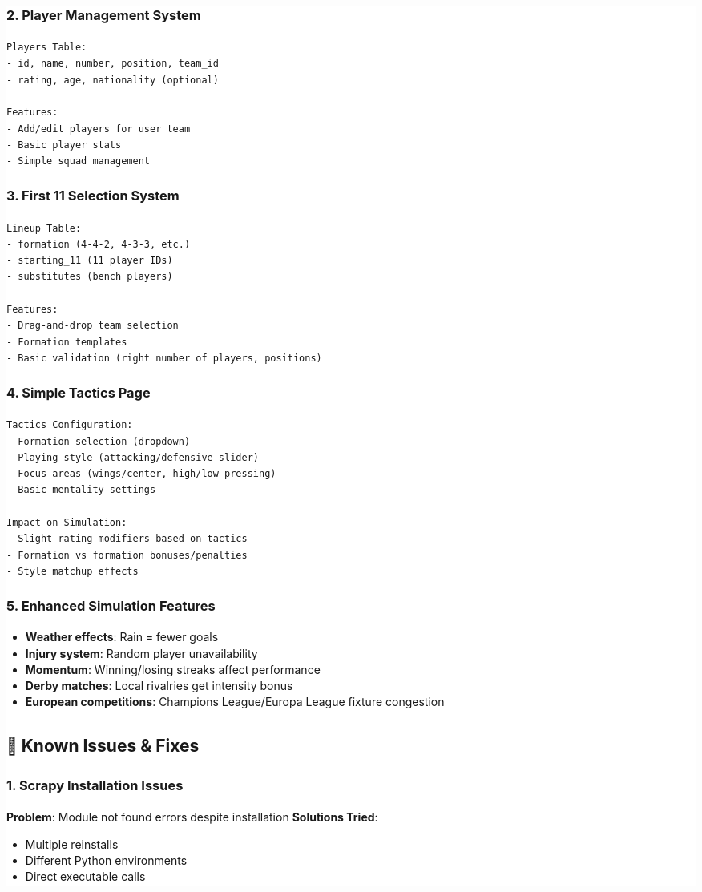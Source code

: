 ### 2. Player Management System
```
Players Table:
- id, name, number, position, team_id
- rating, age, nationality (optional)

Features:
- Add/edit players for user team
- Basic player stats
- Simple squad management
```

### 3. First 11 Selection System
```
Lineup Table:
- formation (4-4-2, 4-3-3, etc.)
- starting_11 (11 player IDs)
- substitutes (bench players)

Features:
- Drag-and-drop team selection
- Formation templates
- Basic validation (right number of players, positions)
```

### 4. Simple Tactics Page
```
Tactics Configuration:
- Formation selection (dropdown)
- Playing style (attacking/defensive slider)
- Focus areas (wings/center, high/low pressing)
- Basic mentality settings

Impact on Simulation:
- Slight rating modifiers based on tactics
- Formation vs formation bonuses/penalties
- Style matchup effects
```

### 5. Enhanced Simulation Features
- **Weather effects**: Rain = fewer goals
- **Injury system**: Random player unavailability
- **Momentum**: Winning/losing streaks affect performance
- **Derby matches**: Local rivalries get intensity bonus
- **European competitions**: Champions League/Europa League fixture congestion

## 🐛 Known Issues & Fixes

### 1. Scrapy Installation Issues
**Problem**: Module not found errors despite installation
**Solutions Tried**:
- Multiple reinstalls
- Different Python environments
- Direct executable calls
